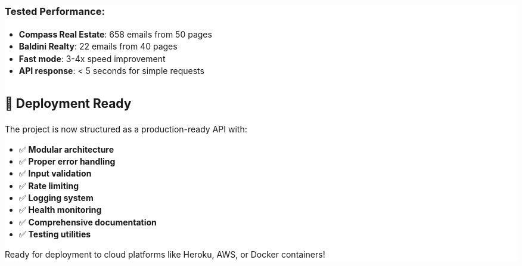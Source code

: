 ### **Tested Performance:**
- **Compass Real Estate**: 658 emails from 50 pages
- **Baldini Realty**: 22 emails from 40 pages
- **Fast mode**: 3-4x speed improvement
- **API response**: < 5 seconds for simple requests

## 🚀 **Deployment Ready**

The project is now structured as a production-ready API with:
- ✅ **Modular architecture**
- ✅ **Proper error handling**
- ✅ **Input validation**
- ✅ **Rate limiting**
- ✅ **Logging system**
- ✅ **Health monitoring**
- ✅ **Comprehensive documentation**
- ✅ **Testing utilities**

Ready for deployment to cloud platforms like Heroku, AWS, or Docker containers! 